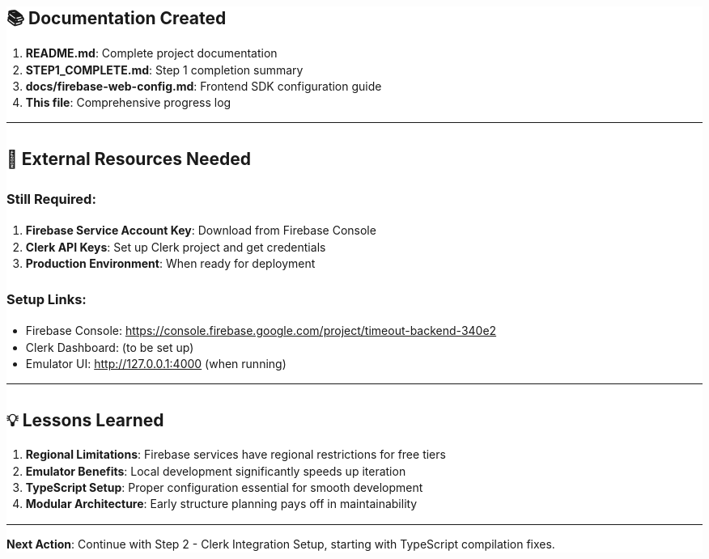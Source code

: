 ## 📚 **Documentation Created**

1. **README.md**: Complete project documentation
2. **STEP1_COMPLETE.md**: Step 1 completion summary
3. **docs/firebase-web-config.md**: Frontend SDK configuration guide
4. **This file**: Comprehensive progress log

---

## 🔗 **External Resources Needed**

### **Still Required**:
1. **Firebase Service Account Key**: Download from Firebase Console
2. **Clerk API Keys**: Set up Clerk project and get credentials
3. **Production Environment**: When ready for deployment

### **Setup Links**:
- Firebase Console: https://console.firebase.google.com/project/timeout-backend-340e2
- Clerk Dashboard: (to be set up)
- Emulator UI: http://127.0.0.1:4000 (when running)

---

## 💡 **Lessons Learned**

1. **Regional Limitations**: Firebase services have regional restrictions for free tiers
2. **Emulator Benefits**: Local development significantly speeds up iteration
3. **TypeScript Setup**: Proper configuration essential for smooth development
4. **Modular Architecture**: Early structure planning pays off in maintainability

---

**Next Action**: Continue with Step 2 - Clerk Integration Setup, starting with TypeScript compilation fixes.
